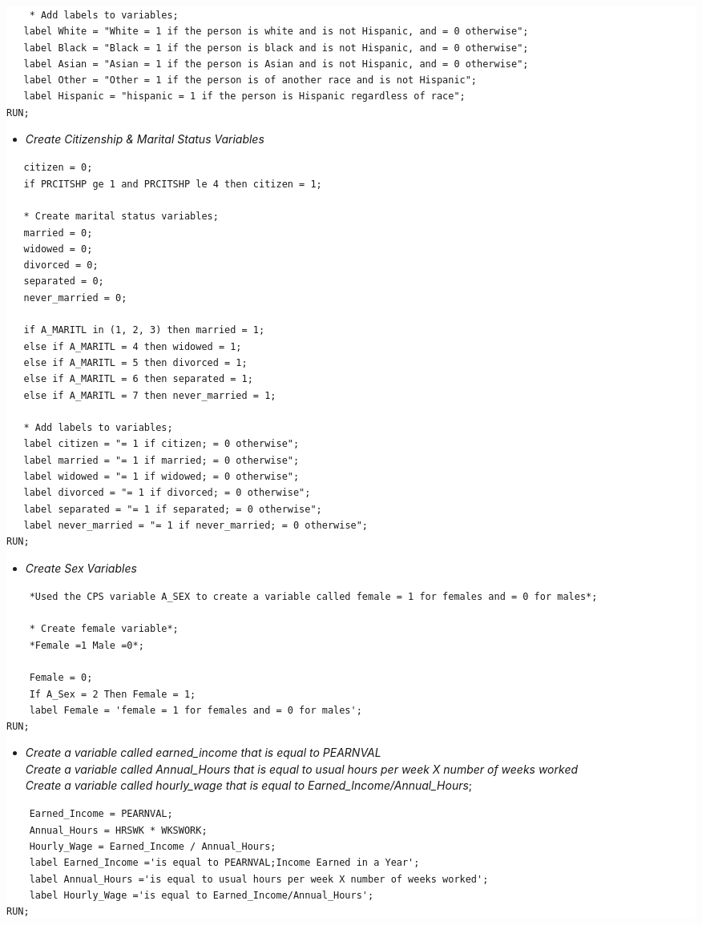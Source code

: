 ```sas
	* Add labels to variables;
   label White = "White = 1 if the person is white and is not Hispanic, and = 0 otherwise"; 
   label Black = "Black = 1 if the person is black and is not Hispanic, and = 0 otherwise";
   label Asian = "Asian = 1 if the person is Asian and is not Hispanic, and = 0 otherwise";
   label Other = "Other = 1 if the person is of another race and is not Hispanic";
   label Hispanic = "hispanic = 1 if the person is Hispanic regardless of race";
RUN;
```

  - *Create Citizenship & Marital Status Variables*
```sas
   citizen = 0;
   if PRCITSHP ge 1 and PRCITSHP le 4 then citizen = 1;

   * Create marital status variables;
   married = 0;
   widowed = 0;
   divorced = 0;
   separated = 0;
   never_married = 0;

   if A_MARITL in (1, 2, 3) then married = 1;
   else if A_MARITL = 4 then widowed = 1;
   else if A_MARITL = 5 then divorced = 1;
   else if A_MARITL = 6 then separated = 1;
   else if A_MARITL = 7 then never_married = 1;

   * Add labels to variables;
   label citizen = "= 1 if citizen; = 0 otherwise"; 
   label married = "= 1 if married; = 0 otherwise";
   label widowed = "= 1 if widowed; = 0 otherwise";
   label divorced = "= 1 if divorced; = 0 otherwise";
   label separated = "= 1 if separated; = 0 otherwise";
   label never_married = "= 1 if never_married; = 0 otherwise";
RUN;
```
  - *Create Sex Variables*
```sas
	*Used the CPS variable A_SEX to create a variable called female = 1 for females and = 0 for males*;

	* Create female variable*;
	*Female =1 Male =0*;

	Female = 0;
	If A_Sex = 2 Then Female = 1;
	label Female = 'female = 1 for females and = 0 for males';
RUN;
```
  - *Create a variable called earned_income that is equal to PEARNVAL*\
	*Create a variable called Annual_Hours that is equal to usual hours per week X number of weeks worked*\
	*Create a variable called hourly_wage that is equal to Earned_Income/Annual_Hours*;
```sas
	Earned_Income = PEARNVAL;
	Annual_Hours = HRSWK * WKSWORK;
	Hourly_Wage = Earned_Income / Annual_Hours;
	label Earned_Income ='is equal to PEARNVAL;Income Earned in a Year';
	label Annual_Hours ='is equal to usual hours per week X number of weeks worked';
	label Hourly_Wage ='is equal to Earned_Income/Annual_Hours';
RUN;
```
